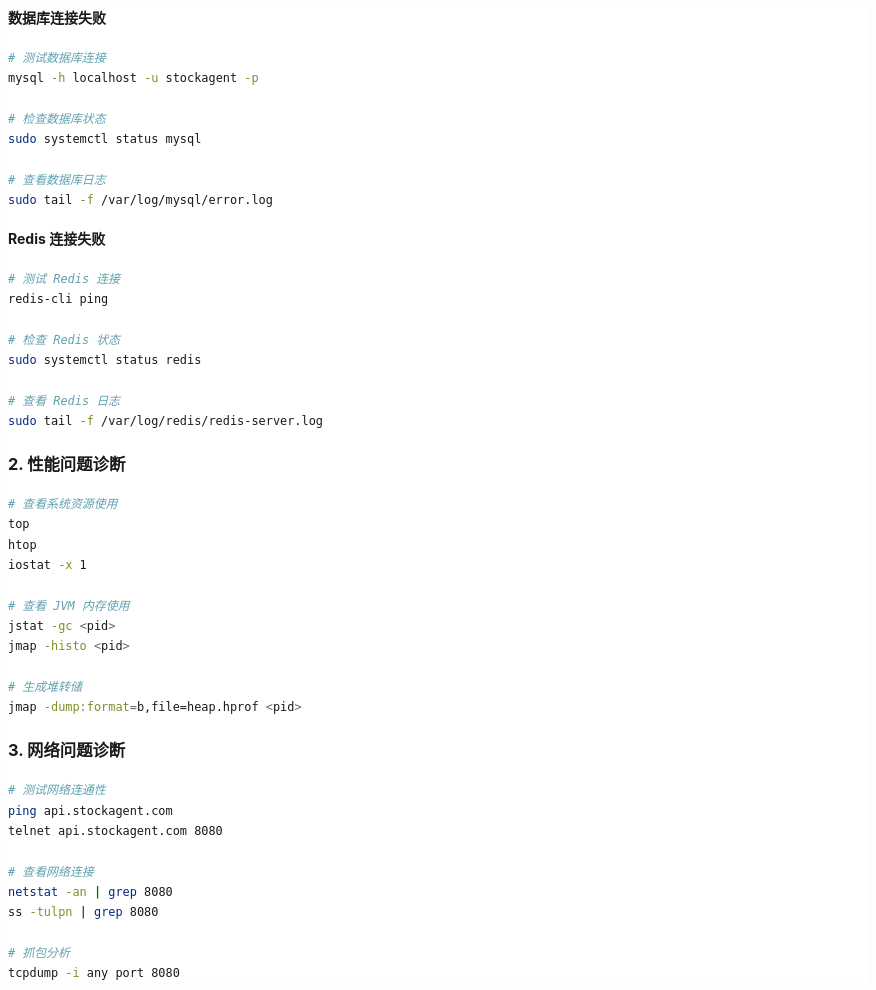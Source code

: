 #### 数据库连接失败

```bash
# 测试数据库连接
mysql -h localhost -u stockagent -p

# 检查数据库状态
sudo systemctl status mysql

# 查看数据库日志
sudo tail -f /var/log/mysql/error.log
```

#### Redis 连接失败

```bash
# 测试 Redis 连接
redis-cli ping

# 检查 Redis 状态
sudo systemctl status redis

# 查看 Redis 日志
sudo tail -f /var/log/redis/redis-server.log
```

### 2. 性能问题诊断

```bash
# 查看系统资源使用
top
htop
iostat -x 1

# 查看 JVM 内存使用
jstat -gc <pid>
jmap -histo <pid>

# 生成堆转储
jmap -dump:format=b,file=heap.hprof <pid>
```

### 3. 网络问题诊断

```bash
# 测试网络连通性
ping api.stockagent.com
telnet api.stockagent.com 8080

# 查看网络连接
netstat -an | grep 8080
ss -tulpn | grep 8080

# 抓包分析
tcpdump -i any port 8080
```
